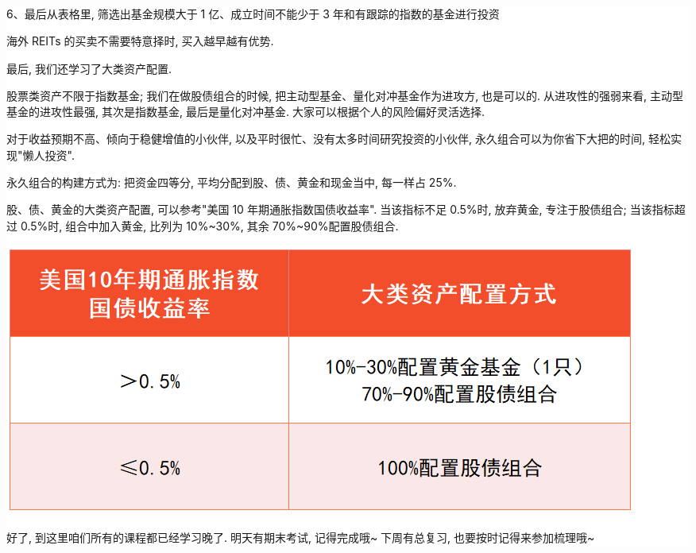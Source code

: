 6、最后从表格里, 筛选出基金规模大于 1 亿、成立时间不能少于 3 年和有跟踪的指数的基金进行投资

海外 REITs 的买卖不需要特意择时, 买入越早越有优势.

最后, 我们还学习了大类资产配置.

股票类资产不限于指数基金; 我们在做股债组合的时候, 把主动型基金、量化对冲基金作为进攻方, 也是可以的. 从进攻性的强弱来看, 主动型基金的进攻性最强, 其次是指数基金, 最后是量化对冲基金. 大家可以根据个人的风险偏好灵活选择.

对于收益预期不高、倾向于稳健增值的小伙伴, 以及平时很忙、没有太多时间研究投资的小伙伴, 永久组合可以为你省下大把的时间, 轻松实现"懒人投资".

永久组合的构建方式为: 把资金四等分, 平均分配到股、债、黄金和现金当中, 每一样占 25%.

股、债、黄金的大类资产配置, 可以参考"美国 10 年期通胀指数国债收益率". 当该指标不足 0.5%时, 放弃黄金, 专注于股债组合; 当该指标超过 0.5%时, 组合中加入黄金, 比列为 10%~30%, 其余 70%~90%配置股债组合.

![](../../.vuepress/public/img/fund/553.png)

好了, 到这里咱们所有的课程都已经学习晚了. 明天有期末考试, 记得完成哦~ 下周有总复习, 也要按时记得来参加梳理哦~
